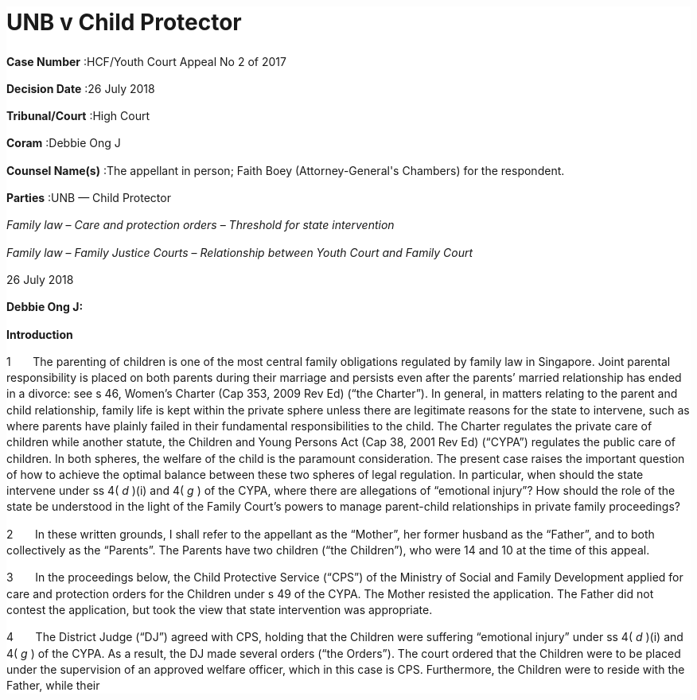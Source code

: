 # UNB v Child Protector 



**Case Number** :HCF/Youth Court Appeal No 2 of 2017 

**Decision Date** :26 July 2018 

**Tribunal/Court** :High Court 

**Coram** :Debbie Ong J 

**Counsel Name(s)** :The appellant in person; Faith Boey (Attorney-General's Chambers) for the respondent. 

**Parties** :UNB — Child Protector 

_Family law_ – _Care and protection orders_ – _Threshold for state intervention_ 

_Family law_ – _Family Justice Courts_ – _Relationship between Youth Court and Family Court_ 

26 July 2018 

**Debbie Ong J:** 

**Introduction** 

1       The parenting of children is one of the most central family obligations regulated by family law in Singapore. Joint parental responsibility is placed on both parents during their marriage and persists even after the parents’ married relationship has ended in a divorce: see s 46, Women’s Charter (Cap 353, 2009 Rev Ed) (“the Charter”). In general, in matters relating to the parent and child relationship, family life is kept within the private sphere unless there are legitimate reasons for the state to intervene, such as where parents have plainly failed in their fundamental responsibilities to the child. The Charter regulates the private care of children while another statute, the Children and Young Persons Act (Cap 38, 2001 Rev Ed) (“CYPA”) regulates the public care of children. In both spheres, the welfare of the child is the paramount consideration. The present case raises the important question of how to achieve the optimal balance between these two spheres of legal regulation. In particular, when should the state intervene under ss 4( _d_ )(i) and 4( _g_ ) of the CYPA, where there are allegations of “emotional injury”? How should the role of the state be understood in the light of the Family Court’s powers to manage parent-child relationships in private family proceedings? 

2       In these written grounds, I shall refer to the appellant as the “Mother”, her former husband as the “Father”, and to both collectively as the “Parents”. The Parents have two children (“the Children”), who were 14 and 10 at the time of this appeal. 

3       In the proceedings below, the Child Protective Service (“CPS”) of the Ministry of Social and Family Development applied for care and protection orders for the Children under s 49 of the CYPA. The Mother resisted the application. The Father did not contest the application, but took the view that state intervention was appropriate. 

4       The District Judge (“DJ”) agreed with CPS, holding that the Children were suffering “emotional injury” under ss 4( _d_ )(i) and 4( _g_ ) of the CYPA. As a result, the DJ made several orders (“the Orders”). The court ordered that the Children were to be placed under the supervision of an approved welfare officer, which in this case is CPS. Furthermore, the Children were to reside with the Father, while their 

